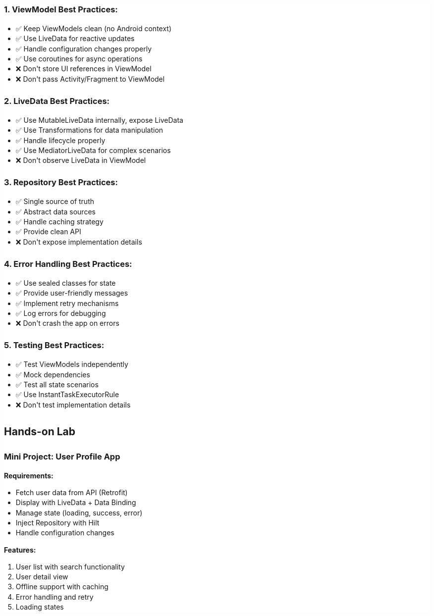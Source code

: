 ### 1. ViewModel Best Practices:
- ✅ Keep ViewModels clean (no Android context)
- ✅ Use LiveData for reactive updates
- ✅ Handle configuration changes properly
- ✅ Use coroutines for async operations
- ❌ Don't store UI references in ViewModel
- ❌ Don't pass Activity/Fragment to ViewModel

### 2. LiveData Best Practices:
- ✅ Use MutableLiveData internally, expose LiveData
- ✅ Use Transformations for data manipulation
- ✅ Handle lifecycle properly
- ✅ Use MediatorLiveData for complex scenarios
- ❌ Don't observe LiveData in ViewModel

### 3. Repository Best Practices:
- ✅ Single source of truth
- ✅ Abstract data sources
- ✅ Handle caching strategy
- ✅ Provide clean API
- ❌ Don't expose implementation details

### 4. Error Handling Best Practices:
- ✅ Use sealed classes for state
- ✅ Provide user-friendly messages
- ✅ Implement retry mechanisms
- ✅ Log errors for debugging
- ❌ Don't crash the app on errors

### 5. Testing Best Practices:
- ✅ Test ViewModels independently
- ✅ Mock dependencies
- ✅ Test all state scenarios
- ✅ Use InstantTaskExecutorRule
- ❌ Don't test implementation details

## Hands-on Lab

### Mini Project: User Profile App

**Requirements:**
- Fetch user data from API (Retrofit)
- Display with LiveData + Data Binding
- Manage state (loading, success, error)
- Inject Repository with Hilt
- Handle configuration changes

**Features:**
1. User list with search functionality
2. User detail view
3. Offline support with caching
4. Error handling and retry
5. Loading states
